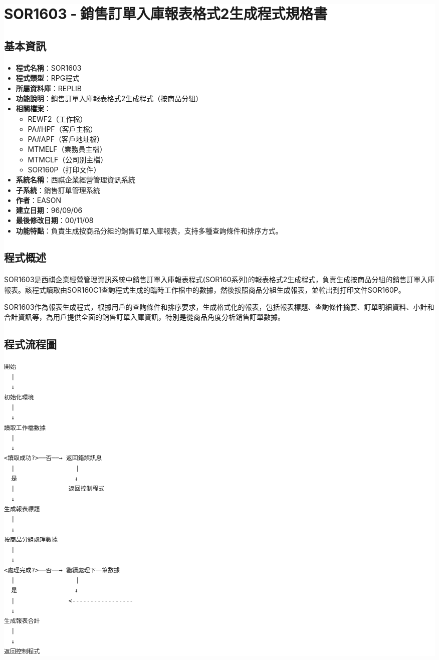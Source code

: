 # SOR1603 - 銷售訂單入庫報表格式2生成程式規格書

## 基本資訊
- **程式名稱**：SOR1603
- **程式類型**：RPG程式
- **所屬資料庫**：REPLIB
- **功能說明**：銷售訂單入庫報表格式2生成程式（按商品分組）
- **相關檔案**：
  - REWF2（工作檔）
  - PA#HPF（客戶主檔）
  - PA#APF（客戶地址檔）
  - MTMELF（業務員主檔）
  - MTMCLF（公司別主檔）
  - SOR160P（打印文件）
- **系統名稱**：西祺企業經營管理資訊系統
- **子系統**：銷售訂單管理系統
- **作者**：EASON
- **建立日期**：96/09/06
- **最後修改日期**：00/11/08
- **功能特點**：負責生成按商品分組的銷售訂單入庫報表，支持多種查詢條件和排序方式。

## 程式概述
SOR1603是西祺企業經營管理資訊系統中銷售訂單入庫報表程式(SOR160系列)的報表格式2生成程式，負責生成按商品分組的銷售訂單入庫報表。該程式讀取由SOR160C1查詢程式生成的臨時工作檔中的數據，然後按照商品分組生成報表，並輸出到打印文件SOR160P。

SOR1603作為報表生成程式，根據用戶的查詢條件和排序要求，生成格式化的報表，包括報表標題、查詢條件摘要、訂單明細資料、小計和合計資訊等，為用戶提供全面的銷售訂單入庫資訊，特別是從商品角度分析銷售訂單數據。

## 程式流程圖
```
開始
  |
  ↓
初始化環境
  |
  ↓
讀取工作檔數據
  |
  ↓
<讀取成功?>──否──→ 返回錯誤訊息
  |                 |
  是                ↓
  |               返回控制程式
  ↓
生成報表標題
  |
  ↓
按商品分組處理數據
  |
  ↓
<處理完成?>──否──→ 繼續處理下一筆數據
  |                 |
  是                ↓
  |               <-----------------
  ↓
生成報表合計
  |
  ↓
返回控制程式
```
